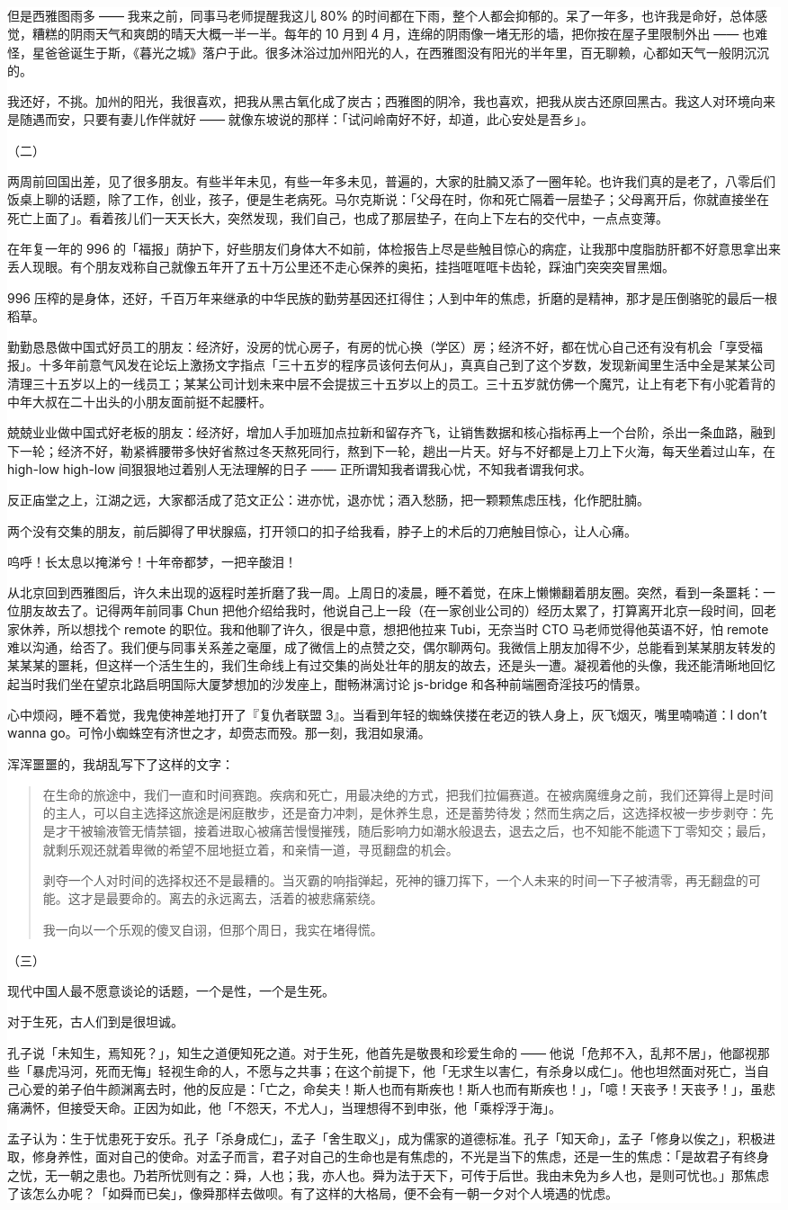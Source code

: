但是西雅图雨多 —— 我来之前，同事马老师提醒我这儿 80% 的时间都在下雨，整个人都会抑郁的。呆了一年多，也许我是命好，总体感觉，糟糕的阴雨天气和爽朗的晴天大概一半一半。每年的 10 月到 4 月，连绵的阴雨像一堵无形的墙，把你按在屋子里限制外出 —— 也难怪，星爸爸诞生于斯，《暮光之城》落户于此。很多沐浴过加州阳光的人，在西雅图没有阳光的半年里，百无聊赖，心都如天气一般阴沉沉的。

我还好，不挑。加州的阳光，我很喜欢，把我从黑古氧化成了炭古；西雅图的阴冷，我也喜欢，把我从炭古还原回黑古。我这人对环境向来是随遇而安，只要有妻儿作伴就好 —— 就像东坡说的那样：「试问岭南好不好，却道，此心安处是吾乡」。

（二）

两周前回国出差，见了很多朋友。有些半年未见，有些一年多未见，普遍的，大家的肚腩又添了一圈年轮。也许我们真的是老了，八零后们饭桌上聊的话题，除了工作，创业，孩子，便是生老病死。马尔克斯说：「父母在时，你和死亡隔着一层垫子；父母离开后，你就直接坐在死亡上面了」。看着孩儿们一天天长大，突然发现，我们自己，也成了那层垫子，在向上下左右的交代中，一点点变薄。

在年复一年的 996 的「福报」荫护下，好些朋友们身体大不如前，体检报告上尽是些触目惊心的病症，让我那中度脂肪肝都不好意思拿出来丢人现眼。有个朋友戏称自己就像五年开了五十万公里还不走心保养的奥拓，挂挡哐哐哐卡齿轮，踩油门突突突冒黑烟。

996 压榨的是身体，还好，千百万年来继承的中华民族的勤劳基因还扛得住；人到中年的焦虑，折磨的是精神，那才是压倒骆驼的最后一根稻草。

勤勤恳恳做中国式好员工的朋友：经济好，没房的忧心房子，有房的忧心换（学区）房；经济不好，都在忧心自己还有没有机会「享受福报」。十多年前意气风发在论坛上激扬文字指点「三十五岁的程序员该何去何从」，真真自己到了这个岁数，发现新闻里生活中全是某某公司清理三十五岁以上的一线员工；某某公司计划未来中层不会提拔三十五岁以上的员工。三十五岁就仿佛一个魔咒，让上有老下有小驼着背的中年大叔在二十出头的小朋友面前挺不起腰杆。

兢兢业业做中国式好老板的朋友：经济好，增加人手加班加点拉新和留存齐飞，让销售数据和核心指标再上一个台阶，杀出一条血路，融到下一轮；经济不好，勒紧裤腰带多快好省熬过冬天熬死同行，熬到下一轮，趟出一片天。好与不好都是上刀上下火海，每天坐着过山车，在 high-low high-low 间狠狠地过着别人无法理解的日子 —— 正所谓知我者谓我心忧，不知我者谓我何求。

反正庙堂之上，江湖之远，大家都活成了范文正公：进亦忧，退亦忧；酒入愁肠，把一颗颗焦虑压栈，化作肥肚腩。

两个没有交集的朋友，前后脚得了甲状腺癌，打开领口的扣子给我看，脖子上的术后的刀疤触目惊心，让人心痛。

呜呼！长太息以掩涕兮！十年帝都梦，一把辛酸泪！

从北京回到西雅图后，许久未出现的返程时差折磨了我一周。上周日的凌晨，睡不着觉，在床上懒懒翻着朋友圈。突然，看到一条噩耗：一位朋友故去了。记得两年前同事 Chun 把他介绍给我时，他说自己上一段（在一家创业公司的）经历太累了，打算离开北京一段时间，回老家休养，所以想找个 remote 的职位。我和他聊了许久，很是中意，想把他拉来 Tubi，无奈当时 CTO 马老师觉得他英语不好，怕 remote 难以沟通，给否了。我们便与同事关系差之毫厘，成了微信上的点赞之交，偶尔聊两句。我微信上朋友加得不少，总能看到某某朋友转发的某某某的噩耗，但这样一个活生生的，我们生命线上有过交集的尚处壮年的朋友的故去，还是头一遭。凝视着他的头像，我还能清晰地回忆起当时我们坐在望京北路启明国际大厦梦想加的沙发座上，酣畅淋漓讨论 js-bridge 和各种前端圈奇淫技巧的情景。

心中烦闷，睡不着觉，我鬼使神差地打开了『复仇者联盟 3』。当看到年轻的蜘蛛侠搂在老迈的铁人身上，灰飞烟灭，嘴里喃喃道：I don’t wanna go。可怜小蜘蛛空有济世之才，却赍志而殁。那一刻，我泪如泉涌。

浑浑噩噩的，我胡乱写下了这样的文字：

> 在生命的旅途中，我们一直和时间赛跑。疾病和死亡，用最决绝的方式，把我们拉偏赛道。在被病魔缠身之前，我们还算得上是时间的主人，可以自主选择这旅途是闲庭散步，还是奋力冲刺，是休养生息，还是蓄势待发；然而生病之后，这选择权被一步步剥夺：先是才干被输液管无情禁锢，接着进取心被痛苦慢慢摧残，随后影响力如潮水般退去，退去之后，也不知能不能遗下丁零知交；最后，就剩乐观还就着卑微的希望不屈地挺立着，和亲情一道，寻觅翻盘的机会。
>
> 剥夺一个人对时间的选择权还不是最糟的。当灭霸的响指弹起，死神的镰刀挥下，一个人未来的时间一下子被清零，再无翻盘的可能。这才是最要命的。离去的永远离去，活着的被悲痛萦绕。
>
> 我一向以一个乐观的傻叉自诩，但那个周日，我实在堵得慌。

（三）

现代中国人最不愿意谈论的话题，一个是性，一个是生死。

对于生死，古人们到是很坦诚。

孔子说「未知生，焉知死？」，知生之道便知死之道。对于生死，他首先是敬畏和珍爱生命的 —— 他说「危邦不入，乱邦不居」，他鄙视那些「暴虎冯河，死而无悔」轻视生命的人，不愿与之共事；在这个前提下，他「无求生以害仁，有杀身以成仁」。他也坦然面对死亡，当自己心爱的弟子伯牛颜渊离去时，他的反应是：「亡之，命矣夫！斯人也而有斯疾也！斯人也而有斯疾也！」，「噫！天丧予！天丧予！」，虽悲痛满怀，但接受天命。正因为如此，他「不怨天，不尤人」，当理想得不到申张，他「乘桴浮于海」。

孟子认为：生于忧患死于安乐。孔子「杀身成仁」，孟子「舍生取义」，成为儒家的道德标准。孔子「知天命」，孟子「修身以俟之」，积极进取，修身养性，面对自己的使命。对孟子而言，君子对自己的生命也是有焦虑的，不光是当下的焦虑，还是一生的焦虑：「是故君子有终身之忧，无一朝之患也。乃若所忧则有之：舜，人也；我，亦人也。舜为法于天下，可传于后世。我由未免为乡人也，是则可忧也。」那焦虑了该怎么办呢？「如舜而已矣」，像舜那样去做呗。有了这样的大格局，便不会有一朝一夕对个人境遇的忧虑。

